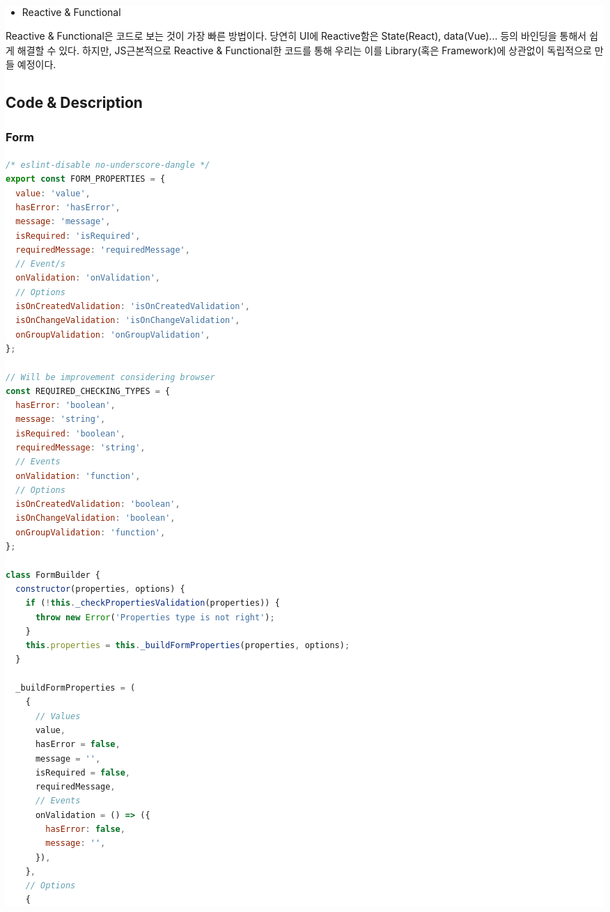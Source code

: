 - Reactive & Functional

Reactive & Functional은 코드로 보는 것이 가장 빠른 방법이다.
당연히 UI에 Reactive함은 State(React), data(Vue)... 등의 바인딩을 통해서 쉽게 해결할 수 있다.
하지만, JS근본적으로 Reactive & Functional한 코드를 통해 우리는 이를 Library(혹은 Framework)에 상관없이 독립적으로 만들 예정이다.


## Code & Description

### Form
```js
/* eslint-disable no-underscore-dangle */
export const FORM_PROPERTIES = {
  value: 'value',
  hasError: 'hasError',
  message: 'message',
  isRequired: 'isRequired',
  requiredMessage: 'requiredMessage',
  // Event/s
  onValidation: 'onValidation',
  // Options
  isOnCreatedValidation: 'isOnCreatedValidation',
  isOnChangeValidation: 'isOnChangeValidation',
  onGroupValidation: 'onGroupValidation',
};

// Will be improvement considering browser
const REQUIRED_CHECKING_TYPES = {
  hasError: 'boolean',
  message: 'string',
  isRequired: 'boolean',
  requiredMessage: 'string',
  // Events
  onValidation: 'function',
  // Options
  isOnCreatedValidation: 'boolean',
  isOnChangeValidation: 'boolean',
  onGroupValidation: 'function',
};

class FormBuilder {
  constructor(properties, options) {
    if (!this._checkPropertiesValidation(properties)) {
      throw new Error('Properties type is not right');
    }
    this.properties = this._buildFormProperties(properties, options);
  }

  _buildFormProperties = (
    {
      // Values
      value,
      hasError = false,
      message = '',
      isRequired = false,
      requiredMessage,
      // Events
      onValidation = () => ({
        hasError: false,
        message: '',
      }),
    },
    // Options
    {
```